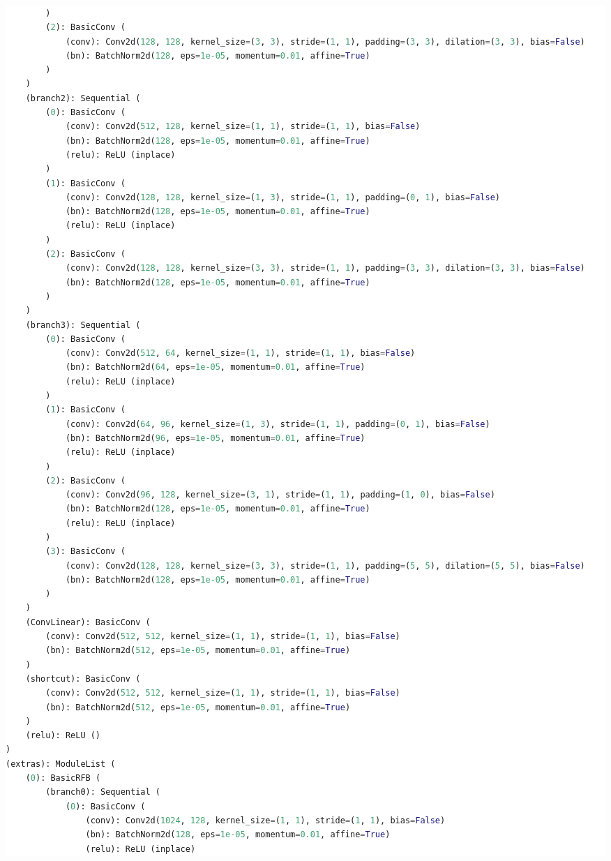 ```python
		)
		(2): BasicConv (
			(conv): Conv2d(128, 128, kernel_size=(3, 3), stride=(1, 1), padding=(3, 3), dilation=(3, 3), bias=False)
			(bn): BatchNorm2d(128, eps=1e-05, momentum=0.01, affine=True)
		)
	)
	(branch2): Sequential (
		(0): BasicConv (
			(conv): Conv2d(512, 128, kernel_size=(1, 1), stride=(1, 1), bias=False)
			(bn): BatchNorm2d(128, eps=1e-05, momentum=0.01, affine=True)
			(relu): ReLU (inplace)
		)
		(1): BasicConv (
			(conv): Conv2d(128, 128, kernel_size=(1, 3), stride=(1, 1), padding=(0, 1), bias=False)
			(bn): BatchNorm2d(128, eps=1e-05, momentum=0.01, affine=True)
			(relu): ReLU (inplace)
		)
		(2): BasicConv (
			(conv): Conv2d(128, 128, kernel_size=(3, 3), stride=(1, 1), padding=(3, 3), dilation=(3, 3), bias=False)
			(bn): BatchNorm2d(128, eps=1e-05, momentum=0.01, affine=True)
		)
	)
	(branch3): Sequential (
		(0): BasicConv (
			(conv): Conv2d(512, 64, kernel_size=(1, 1), stride=(1, 1), bias=False)
			(bn): BatchNorm2d(64, eps=1e-05, momentum=0.01, affine=True)
			(relu): ReLU (inplace)
		)
		(1): BasicConv (
			(conv): Conv2d(64, 96, kernel_size=(1, 3), stride=(1, 1), padding=(0, 1), bias=False)
			(bn): BatchNorm2d(96, eps=1e-05, momentum=0.01, affine=True)
			(relu): ReLU (inplace)
		)
		(2): BasicConv (
			(conv): Conv2d(96, 128, kernel_size=(3, 1), stride=(1, 1), padding=(1, 0), bias=False)
			(bn): BatchNorm2d(128, eps=1e-05, momentum=0.01, affine=True)
			(relu): ReLU (inplace)
		)
		(3): BasicConv (
			(conv): Conv2d(128, 128, kernel_size=(3, 3), stride=(1, 1), padding=(5, 5), dilation=(5, 5), bias=False)
			(bn): BatchNorm2d(128, eps=1e-05, momentum=0.01, affine=True)
		)
	)
	(ConvLinear): BasicConv (
		(conv): Conv2d(512, 512, kernel_size=(1, 1), stride=(1, 1), bias=False)
		(bn): BatchNorm2d(512, eps=1e-05, momentum=0.01, affine=True)
	)
	(shortcut): BasicConv (
		(conv): Conv2d(512, 512, kernel_size=(1, 1), stride=(1, 1), bias=False)
		(bn): BatchNorm2d(512, eps=1e-05, momentum=0.01, affine=True)
	)
	(relu): ReLU ()
)
(extras): ModuleList (
	(0): BasicRFB (
		(branch0): Sequential (
			(0): BasicConv (
				(conv): Conv2d(1024, 128, kernel_size=(1, 1), stride=(1, 1), bias=False)
				(bn): BatchNorm2d(128, eps=1e-05, momentum=0.01, affine=True)
				(relu): ReLU (inplace)
```